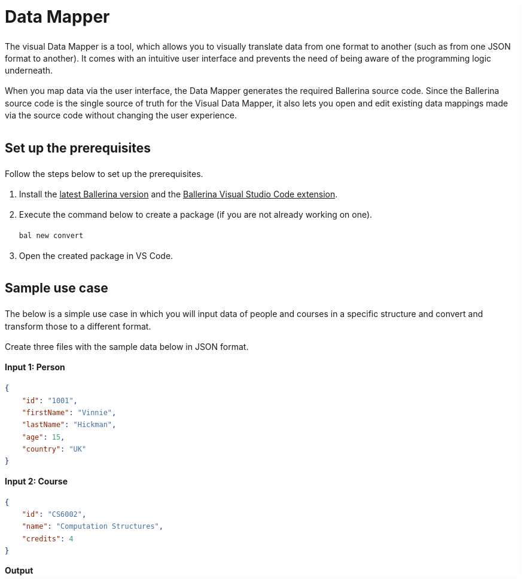 # Data Mapper

The visual Data Mapper is a tool, which allows you to visually translate data from one format to another (such as from one JSON format to another). It comes with an intuitive user interface and prevents the need of being aware of the programming logic underneath.

When you map data via the user interface, the Data Mapper generates the required Ballerina source code. Since the Ballerina source code is the single source of truth for the Visual Data Mapper, it also lets you open and edit existing data mappings made via the source code without changing the user experience.

## Set up the prerequisites

Follow the steps below to set up the prerequisites.

1. Install the [latest Ballerina version](https://ballerina.io/downloads/) and the [Ballerina Visual Studio Code extension](https://marketplace.visualstudio.com/items?itemName=wso2.ballerina).
2. Execute the command below to create a package (if you are not already working on one).

    ```bash
    bal new convert
    ```

3. Open the created package in VS Code.

## Sample use case

The below is a simple use case in which you will input data of people and courses in a specific structure and convert and transform those to a different format.

Create three files with the sample data below in JSON format.

**Input 1: Person**

```json
{
    "id": "1001",
    "firstName": "Vinnie",
    "lastName": "Hickman",
    "age": 15,
    "country": "UK"
}
```

**Input 2: Course**

```json
{
    "id": "CS6002",
    "name": "Computation Structures",
    "credits": 4
}
```

**Output**
